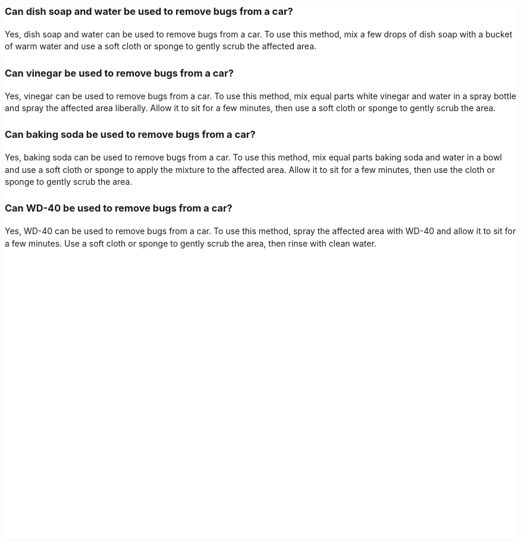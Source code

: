 <h3>Can dish soap and water be used to remove bugs from a car?</h3>
Yes, dish soap and water can be used to remove bugs from a car. To use this method, mix a few drops of dish soap with a bucket of warm water and use a soft cloth or sponge to gently scrub the affected area. 

<h3>Can vinegar be used to remove bugs from a car?</h3>
Yes, vinegar can be used to remove bugs from a car. To use this method, mix equal parts white vinegar and water in a spray bottle and spray the affected area liberally. Allow it to sit for a few minutes, then use a soft cloth or sponge to gently scrub the area. 

<h3>Can baking soda be used to remove bugs from a car?</h3>
Yes, baking soda can be used to remove bugs from a car. To use this method, mix equal parts baking soda and water in a bowl and use a soft cloth or sponge to apply the mixture to the affected area. Allow it to sit for a few minutes, then use the cloth or sponge to gently scrub the area. 

<h3>Can WD-40 be used to remove bugs from a car?</h3>
Yes, WD-40 can be used to remove bugs from a car. To use this method, spray the affected area with WD-40 and allow it to sit for a few minutes. Use a soft cloth or sponge to gently scrub the area, then rinse with clean water.

<div style="position: relative; padding-bottom: 56.25%; overflow: hidden"><iframe src="https://www.youtube.com/embed/P2AGzJjJViI" frameborder="0" allow="accelerometer; autoplay; clipboard-write; encrypted-media; gyroscope; picture-in-picture; web-share" allowfullscreen style="position: absolute; top: 0; left: 0; width: 100%; height: 100%;"></iframe>
</div>